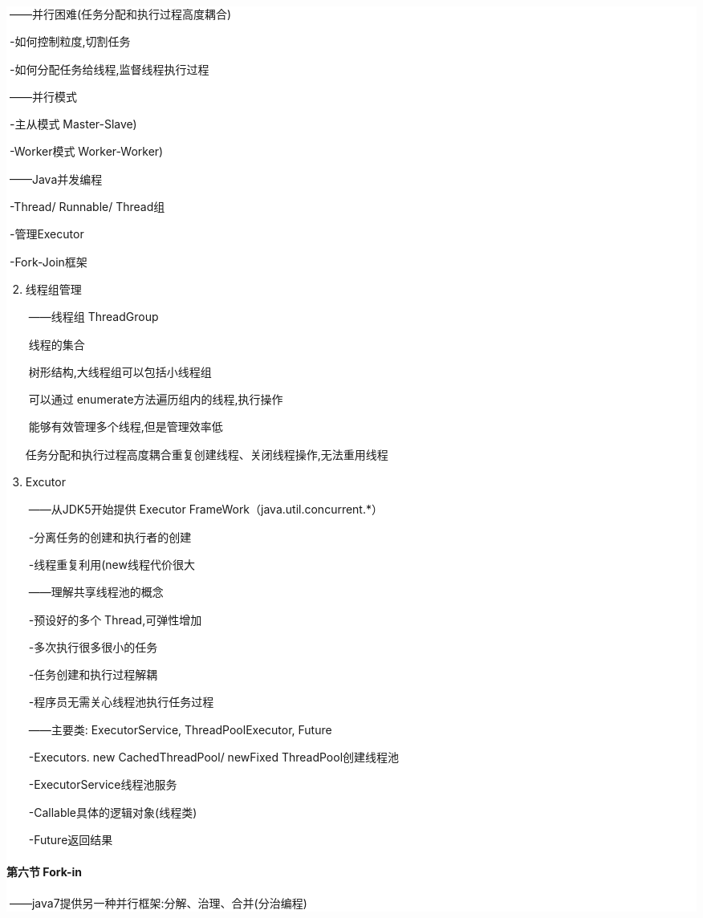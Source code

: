    ​	——并行困难(任务分配和执行过程高度耦合)

   ​		-如何控制粒度,切割任务

   ​		-如何分配任务给线程,监督线程执行过程	

   ​	——并行模式

   ​		-主从模式 Master-Slave)

   ​		-Worker模式 Worker-Worker)

   ​	——Java并发编程

   ​		-Thread/ Runnable/ Thread组

   ​		-管理Executor

   ​		-Fork-Join框架

2. 线程组管理

   ​	——线程组 ThreadGroup

   ​	线程的集合

   ​	树形结构,大线程组可以包括小线程组

   ​	可以通过 enumerate方法遍历组内的线程,执行操作

   ​	能够有效管理多个线程,但是管理效率低

   ​	任务分配和执行过程高度耦合重复创建线程、关闭线程操作,无法重用线程                                

3. Excutor

   ​	——从JDK5开始提供 Executor FrameWork（java.util.concurrent.*）

   ​		-分离任务的创建和执行者的创建

   ​		-线程重复利用(new线程代价很大

   ​	——理解共享线程池的概念

   ​		-预设好的多个 Thread,可弹性增加

   ​		-多次执行很多很小的任务

   ​		-任务创建和执行过程解耦

   ​		-程序员无需关心线程池执行任务过程

   ​	——主要类: ExecutorService, ThreadPoolExecutor, Future

   ​		-Executors. new CachedThreadPool/ newFixed ThreadPool创建线程池

   ​		-ExecutorService线程池服务

   ​		-Callable具体的逻辑对象(线程类)

   ​		-Future返回结果

#### 第六节 Fork-in

​	——java7提供另一种并行框架:分解、治理、合并(分治编程)
